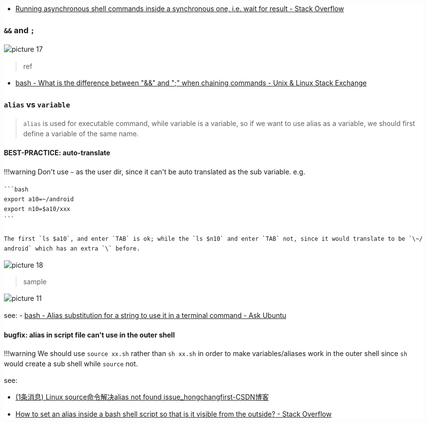 - [Running asynchronous shell commands inside a synchronous one, i.e. wait for result - Stack Overflow](https://stackoverflow.com/questions/33484156/running-asynchronous-shell-commands-inside-a-synchronous-one-i-e-wait-for-resu)

### `&&` and `;`

![picture 17](https://mark-vue-oss.oss-cn-hangzhou.aliyuncs.com/linux-howto-1644302136920-9459b3ac865f4e744a50bcefb0917e40b4f68d4b2d8f0c0e28befc62c4488a62.png)  

> ref

- [bash - What is the difference between "&&" and ";" when chaining commands - Unix & Linux Stack Exchange](https://unix.stackexchange.com/questions/37069/what-is-the-difference-between-and-when-chaining-commands)

### `alias` vs `variable`

> `alias` is used for executable command, while variable is a variable, so if we want to use alias as a variable, we should first define a variable of the same name.

#### BEST-PRACTICE: auto-translate

!!!warning
    Don't use `~` as the user dir, since it can't be auto translated as the sub variable. e.g.

    ```bash
    export a10=~/android
    export n10=$a10/xxx
    ```

    The first `ls $a10`, and enter `TAB` is ok; while the `ls $n10` and enter `TAB` not, since it would translate to be `\~/android` which has an extra `\` before.

![picture 18](https://mark-vue-oss.oss-cn-hangzhou.aliyuncs.com/linux-howto-1644305042688-43cf62d9c0740692f1a7192cbee01384ec36b1a6477f8094f3830d2544e9d091.png)  

> sample

![picture 11](https://mark-vue-oss.oss-cn-hangzhou.aliyuncs.com/linux-howto-1644293316229-a14a79513359e9dbe269db3bc46a7fb55d13405666920f93f4b2af131c52f298.png)  

see: - [bash - Alias substitution for a string to use it in a terminal command - Ask Ubuntu](https://askubuntu.com/questions/364843/alias-substitution-for-a-string-to-use-it-in-a-terminal-command)

#### bugfix: alias in script file can't use in the outer shell

!!!warning
    We should use `source xx.sh` rather than `sh xx.sh` in order to make variables/aliases work in the outer shell since `sh` would create a sub shell while `source` not.

see: 

- [(1条消息) Linux source命令解决alias not found issue_hongchangfirst-CSDN博客](https://blog.csdn.net/hongchangfirst/article/details/78912188)

- [How to set an alias inside a bash shell script so that is it visible from the outside? - Stack Overflow](https://stackoverflow.com/questions/2197461/how-to-set-an-alias-inside-a-bash-shell-script-so-that-is-it-visible-from-the-ou)

